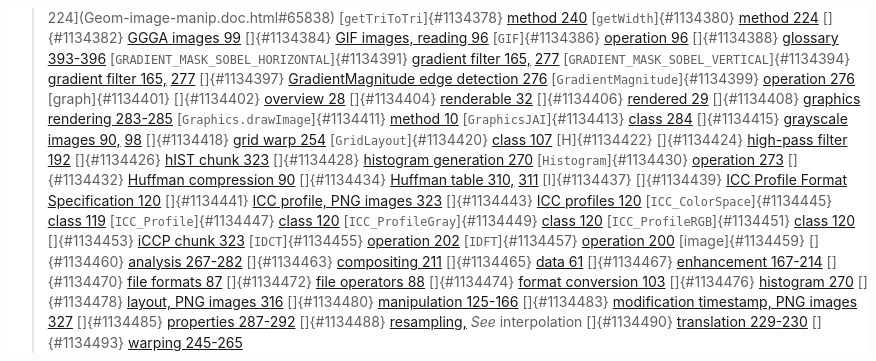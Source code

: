 > 224](Geom-image-manip.doc.html#65838) [`getTriToTri`]{#1134378}
> [method 240](Geom-image-manip.doc.html#66360) [`getWidth`]{#1134380}
> [method 224](Geom-image-manip.doc.html#65845) []{#1134382} [GGGA
> images 99](Acquisition.doc.html#72770) []{#1134384} [GIF images,
> reading 96](Acquisition.doc.html#61988) [`GIF`]{#1134386} [operation
> 96](Acquisition.doc.html#64930) []{#1134388} [glossary
> 393-](Glossary.doc.html#49192)[396](Glossary.doc.html#49421)
> [`GRADIENT_MASK_SOBEL_HORIZONTAL`]{#1134391} [gradient filter
> 165,](Image-manipulation.doc.html#69605)
> [277](Analysis.doc.html#56392)
> [`GRADIENT_MASK_SOBEL_VERTICAL`]{#1134394} [gradient filter
> 165,](Image-manipulation.doc.html#69601)
> [277](Analysis.doc.html#56393) []{#1134397} [GradientMagnitude edge
> detection 276](Analysis.doc.html#56032)
> [`GradientMagnitude`]{#1134399} [operation
> 276](Analysis.doc.html#56033) [graph]{#1134401} []{#1134402} [overview
> 28](Programming-environ.doc.html#53106) []{#1134404} [renderable
> 32](Programming-environ.doc.html#55933) []{#1134406} [rendered
> 29](Programming-environ.doc.html#56859) []{#1134408} [graphics
> rendering 283-](Graphics.doc.html#51144)[285](Graphics.doc.html#51189)
> [`Graphics.drawImage`]{#1134411} [method
> 10](J2D-concepts.doc.html#51171) [`GraphicsJAI`]{#1134413} [class
> 284](Graphics.doc.html#51322) []{#1134415} [grayscale images
> 90,](Acquisition.doc.html#76986) [98](Acquisition.doc.html#72587)
> []{#1134418} [grid warp 254](Geom-image-manip.doc.html#62411)
> [`GridLayout`]{#1134420} [class 107](Acquisition.doc.html#79612)
> [H]{#1134422} []{#1134424} [high-pass filter
> 192](Image-enhance.doc.html#53894) []{#1134426} [hIST chunk
> 323](Encode.doc.html#52489) []{#1134428} [histogram generation
> 270](Analysis.doc.html#54836) [`Histogram`]{#1134430} [operation
> 273](Analysis.doc.html#52654) []{#1134432} [Huffman compression
> 90](Acquisition.doc.html#77033) []{#1134434} [Huffman table
> 310,](Encode.doc.html#51464) [311](Encode.doc.html#51505)
> [I]{#1134437} []{#1134439} [ICC Profile Format Specification
> 120](Color.doc.html#51504) []{#1134441} [ICC profile, PNG images
> 323](Encode.doc.html#52534) []{#1134443} [ICC profiles
> 120](Color.doc.html#51504) [`ICC_ColorSpace`]{#1134445} [class
> 119](Color.doc.html#51502) [`ICC_Profile`]{#1134447} [class
> 120](Color.doc.html#51504) [`ICC_ProfileGray`]{#1134449} [class
> 120](Color.doc.html#51514) [`ICC_ProfileRGB`]{#1134451} [class
> 120](Color.doc.html#51512) []{#1134453} [iCCP chunk
> 323](Encode.doc.html#52533) [`IDCT`]{#1134455} [operation
> 202](Image-enhance.doc.html#65634) [`IDFT`]{#1134457} [operation
> 200](Image-enhance.doc.html#70357) [image]{#1134459} []{#1134460}
> [analysis 267-](Analysis.doc.html#50123)[282](Analysis.doc.html#53830)
> []{#1134463} [compositing 211](Image-enhance.doc.html#61005)
> []{#1134465} [data 61](Acquisition.doc.html#51157) []{#1134467}
> [enhancement
> 167-](Image-enhance.doc.html#50123)[214](Image-enhance.doc.html#60837)
> []{#1134470} [file formats 87](Acquisition.doc.html#74199)
> []{#1134472} [file operators 88](Acquisition.doc.html#66297)
> []{#1134474} [format conversion 103](Acquisition.doc.html#79560)
> []{#1134476} [histogram 270](Analysis.doc.html#51173) []{#1134478}
> [layout, PNG images 316](Encode.doc.html#51714) []{#1134480}
> [manipulation
> 125-](Image-manipulation.doc.html#50123)[166](Image-manipulation.doc.html#69628)
> []{#1134483} [modification timestamp, PNG images
> 327](Encode.doc.html#52880) []{#1134485} [properties
> 287-](Properties.doc.html#51388)[292](Properties.doc.html#51355)
> []{#1134488} [resampling,](Geom-image-manip.doc.html#51290) *See*
> interpolation []{#1134490} [translation
> 229-](Geom-image-manip.doc.html#60866)[230](Geom-image-manip.doc.html#69447)
> []{#1134493} [warping
> 245-](Geom-image-manip.doc.html#51282)[265](Geom-image-manip.doc.html#59106)